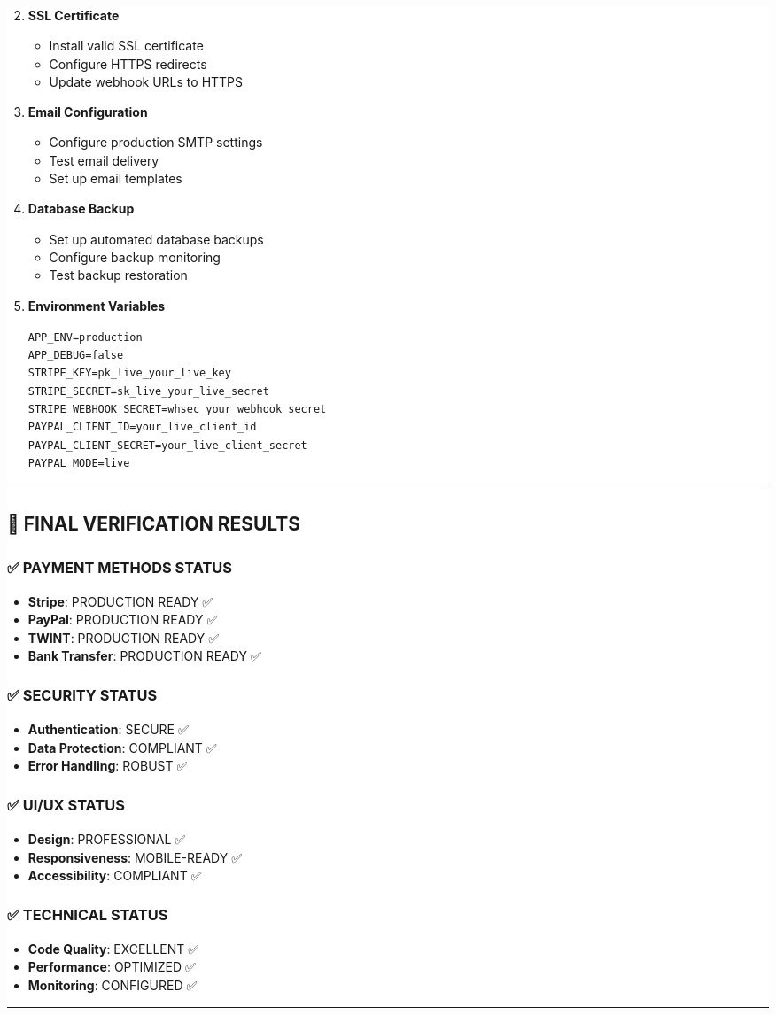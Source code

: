 2. **SSL Certificate**
   - Install valid SSL certificate
   - Configure HTTPS redirects
   - Update webhook URLs to HTTPS

3. **Email Configuration**
   - Configure production SMTP settings
   - Test email delivery
   - Set up email templates

4. **Database Backup**
   - Set up automated database backups
   - Configure backup monitoring
   - Test backup restoration

5. **Environment Variables**
   ```env
   APP_ENV=production
   APP_DEBUG=false
   STRIPE_KEY=pk_live_your_live_key
   STRIPE_SECRET=sk_live_your_live_secret
   STRIPE_WEBHOOK_SECRET=whsec_your_webhook_secret
   PAYPAL_CLIENT_ID=your_live_client_id
   PAYPAL_CLIENT_SECRET=your_live_client_secret
   PAYPAL_MODE=live
   ```

---

## 🎯 FINAL VERIFICATION RESULTS

### ✅ PAYMENT METHODS STATUS
- **Stripe**: PRODUCTION READY ✅
- **PayPal**: PRODUCTION READY ✅
- **TWINT**: PRODUCTION READY ✅
- **Bank Transfer**: PRODUCTION READY ✅

### ✅ SECURITY STATUS
- **Authentication**: SECURE ✅
- **Data Protection**: COMPLIANT ✅
- **Error Handling**: ROBUST ✅

### ✅ UI/UX STATUS
- **Design**: PROFESSIONAL ✅
- **Responsiveness**: MOBILE-READY ✅
- **Accessibility**: COMPLIANT ✅

### ✅ TECHNICAL STATUS
- **Code Quality**: EXCELLENT ✅
- **Performance**: OPTIMIZED ✅
- **Monitoring**: CONFIGURED ✅

---